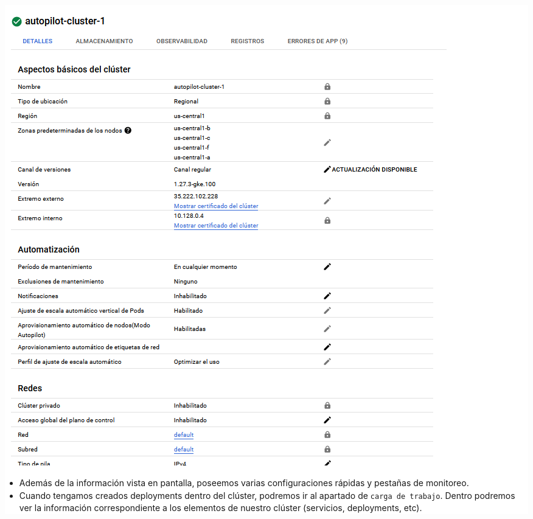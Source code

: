 ![Información de la instancia de un cluster](./assets/cluster_instance_info.png)
  - Además de la información vista en pantalla, poseemos varias configuraciones rápidas y pestañas de monitoreo.
- Cuando tengamos creados deployments dentro del clúster, podremos ir al apartado de `carga de trabajo`. Dentro podremos ver la información correspondiente a los elementos de nuestro clúster (servicios, deployments, etc).